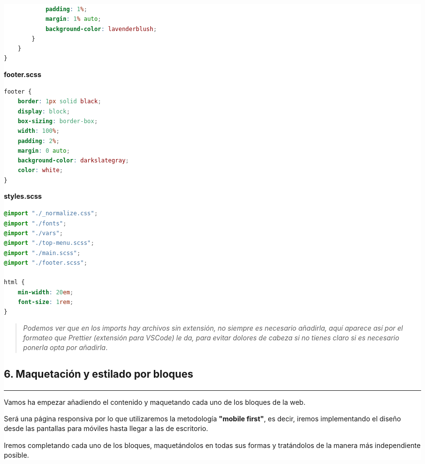 ```scss
			padding: 1%;
			margin: 1% auto;
			background-color: lavenderblush;
		}
	}
}
```

**footer.scss**

```scss
footer {
	border: 1px solid black;
	display: block;
	box-sizing: border-box;
	width: 100%;
	padding: 2%;
	margin: 0 auto;
	background-color: darkslategray;
	color: white;
}
```

**styles.scss**

```scss
@import "./_normalize.css";
@import "./fonts";
@import "./vars";
@import "./top-menu.scss";
@import "./main.scss";
@import "./footer.scss";

html {
	min-width: 20em;
	font-size: 1rem;
}
```

> _Podemos ver que en los imports hay archivos sin extensión, no siempre es necesario añadirla, aquí aparece así por el formateo que Prettier (extensión para VSCode) le da, para evitar dolores de cabeza si no tienes claro si es necesario ponerla opta por añadirla_.

## 6. Maquetación y estilado por bloques

---

Vamos ha empezar añadiendo el contenido y maquetando cada uno de los bloques de la web.

Será una página responsiva por lo que utilizaremos la metodología **"mobile first"**, es decir, iremos implementando el diseño desde las pantallas para móviles hasta llegar a las de escritorio.

Iremos completando cada uno de los bloques, maquetándolos en todas sus formas y tratándolos de la manera más independiente posible.
